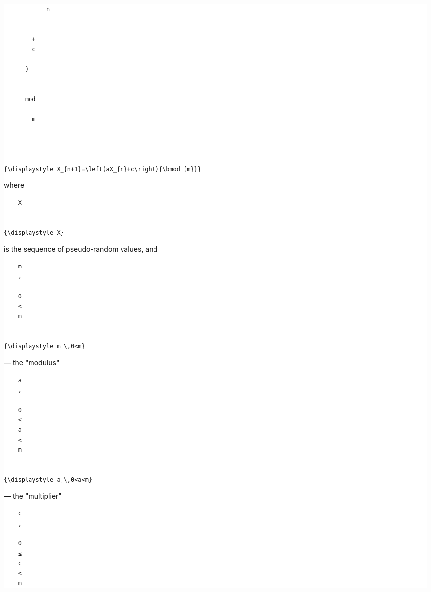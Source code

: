                 n
              
            
            +
            c
          
          )
        
        
          mod
          
            m
          
        
      
    
    {\displaystyle X_{n+1}=\left(aX_{n}+c\right){\bmod {m}}}
  

where 
  
    
      
        X
      
    
    {\displaystyle X}
  
 is the sequence of pseudo-random values, and

  
    
      
        m
        ,
        
        0
        <
        m
      
    
    {\displaystyle m,\,0<m}
  
 — the "modulus"

  
    
      
        a
        ,
        
        0
        <
        a
        <
        m
      
    
    {\displaystyle a,\,0<a<m}
  
 — the "multiplier"

  
    
      
        c
        ,
        
        0
        ≤
        c
        <
        m
      